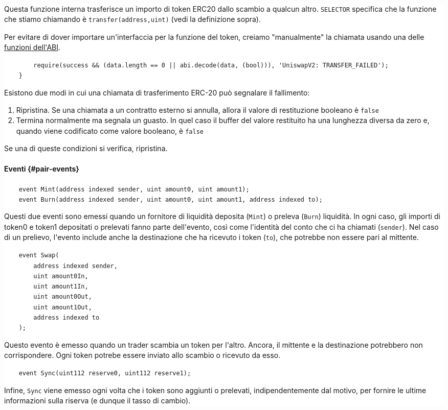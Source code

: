 Questa funzione interna trasferisce un importo di token ERC20 dallo scambio a qualcun altro. `SELECTOR` specifica che la funzione che stiamo chiamando è `transfer(address,uint)` (vedi la definizione sopra).

Per evitare di dover importare un'interfaccia per la funzione del token, creiamo "manualmente" la chiamata usando una delle [funzioni dell'ABI](https://docs.soliditylang.org/en/v0.8.3/units-and-global-variables.html#abi-encoding-and-decoding-functions).

```solidity
        require(success && (data.length == 0 || abi.decode(data, (bool))), 'UniswapV2: TRANSFER_FAILED');
    }
```

Esistono due modi in cui una chiamata di trasferimento ERC-20 può segnalare il fallimento:

1. Ripristina. Se una chiamata a un contratto esterno si annulla, allora il valore di restituzione booleano è `false`
2. Termina normalmente ma segnala un guasto. In quel caso il buffer del valore restituito ha una lunghezza diversa da zero e, quando viene codificato come valore booleano, è `false`

Se una di queste condizioni si verifica, ripristina.

#### Eventi {#pair-events}

```solidity
    event Mint(address indexed sender, uint amount0, uint amount1);
    event Burn(address indexed sender, uint amount0, uint amount1, address indexed to);
```

Questi due eventi sono emessi quando un fornitore di liquidità deposita (`Mint`) o preleva (`Burn`) liquidità. In ogni caso, gli importi di token0 e token1 depositati o prelevati fanno parte dell'evento, così come l'identità del conto che ci ha chiamati (`sender`). Nel caso di un prelievo, l'evento include anche la destinazione che ha ricevuto i token (`to`), che potrebbe non essere pari al mittente.

```solidity
    event Swap(
        address indexed sender,
        uint amount0In,
        uint amount1In,
        uint amount0Out,
        uint amount1Out,
        address indexed to
    );
```

Questo evento è emesso quando un trader scambia un token per l'altro. Ancora, il mittente e la destinazione potrebbero non corrispondere. Ogni token potrebe essere inviato allo scambio o ricevuto da esso.

```solidity
    event Sync(uint112 reserve0, uint112 reserve1);
```

Infine, `Sync` viene emesso ogni volta che i token sono aggiunti o prelevati, indipendentemente dal motivo, per fornire le ultime informazioni sulla riserva (e dunque il tasso di cambio).
